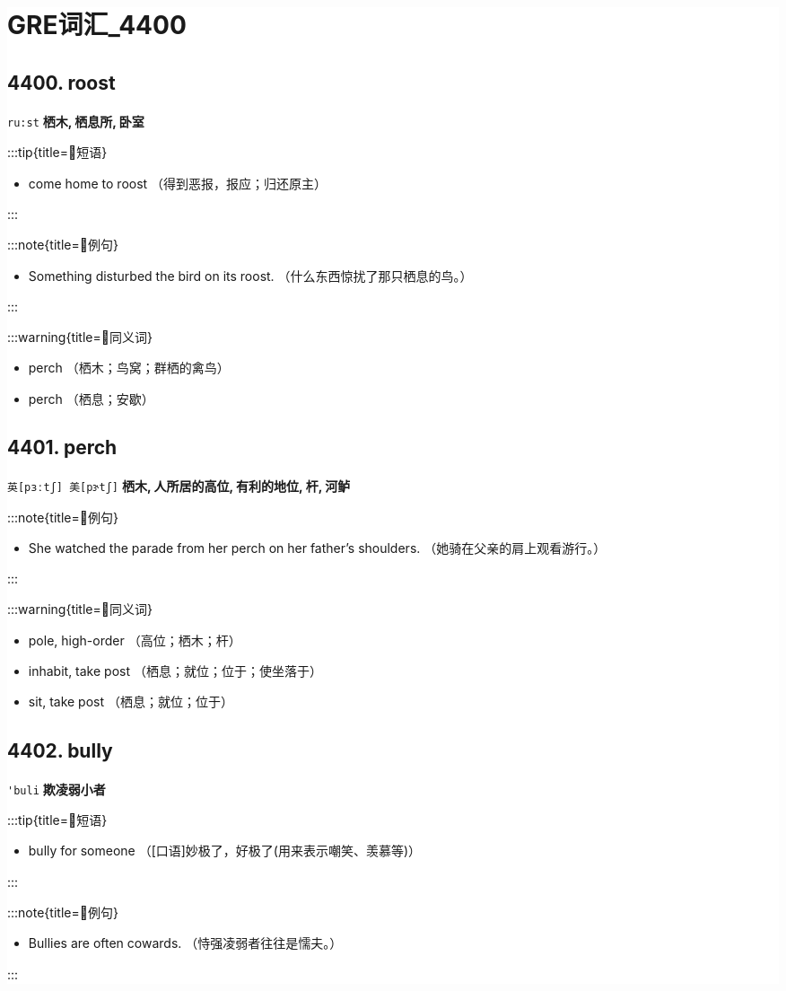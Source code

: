 # GRE词汇_4400

## 4400. roost

`ru:st`  **栖木, 栖息所, 卧室**

:::tip{title=🤩短语}

- come home to roost （得到恶报，报应；归还原主）

:::

:::note{title=🎤例句}

- Something disturbed the bird on its roost. （什么东西惊扰了那只栖息的鸟。）

:::

:::warning{title=🤔同义词}

- perch （栖木；鸟窝；群栖的禽鸟）

- perch （栖息；安歇）


## 4401. perch

`英[pɜːtʃ] 美[pɝtʃ]`  **栖木, 人所居的高位, 有利的地位, 杆, 河鲈**

:::note{title=🎤例句}

- She watched the parade from her perch on her father’s shoulders. （她骑在父亲的肩上观看游行。）

:::

:::warning{title=🤔同义词}

- pole, high-order （高位；栖木；杆）

- inhabit, take post （栖息；就位；位于；使坐落于）

- sit, take post （栖息；就位；位于）


## 4402. bully

`'buli`  **欺凌弱小者**

:::tip{title=🤩短语}

- bully for someone （[口语]妙极了，好极了(用来表示嘲笑、羡慕等)）

:::

:::note{title=🎤例句}

- Bullies are often cowards. （恃强凌弱者往往是懦夫。）

:::
